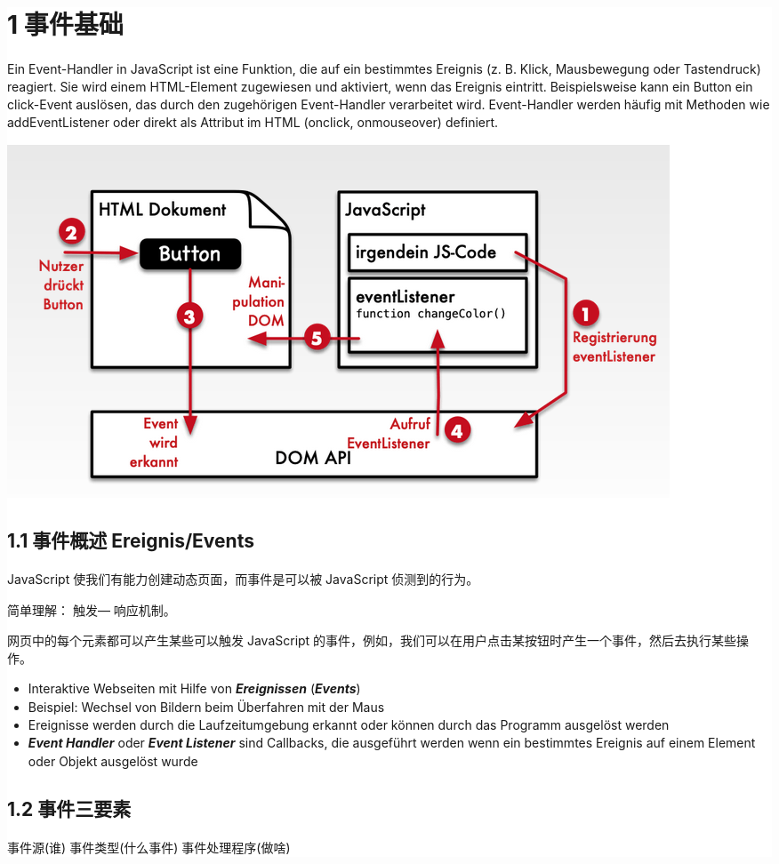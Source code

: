
# 1 事件基础

Ein Event-Handler in JavaScript ist eine Funktion, die auf ein bestimmtes Ereignis (z. B. Klick, Mausbewegung oder Tastendruck) reagiert. Sie wird einem HTML-Element zugewiesen und aktiviert, wenn das Ereignis eintritt. Beispielsweise kann ein Button ein click-Event auslösen, das durch den zugehörigen Event-Handler verarbeitet wird. Event-Handler werden häufig mit Methoden wie addEventListener oder direkt als Attribut im HTML (onclick, onmouseover) definiert.

![](image/Pasted%20image%2020241214160833.png)

## 1.1 事件概述 Ereignis/Events
JavaScript 使我们有能力创建动态页面，而事件是可以被 JavaScript 侦测到的行为。

简单理解： 触发— 响应机制。

网页中的每个元素都可以产生某些可以触发 JavaScript 的事件，例如，我们可以在用户点击某按钮时产生一个事件，然后去执行某些操作。


- Interaktive Webseiten mit Hilfe von **_Ereignissen_** (**_Events_**)
- Beispiel: Wechsel von Bildern beim Überfahren mit der Maus
- Ereignisse werden durch die Laufzeitumgebung erkannt oder können durch das Programm ausgelöst werden
- **_Event Handler_** oder **_Event Listener_** sind Callbacks, die ausgeführt werden wenn ein bestimmtes Ereignis auf einem Element oder Objekt ausgelöst wurde


## 1.2 事件三要素
事件源(谁)
事件类型(什么事件)
事件处理程序(做啥)
